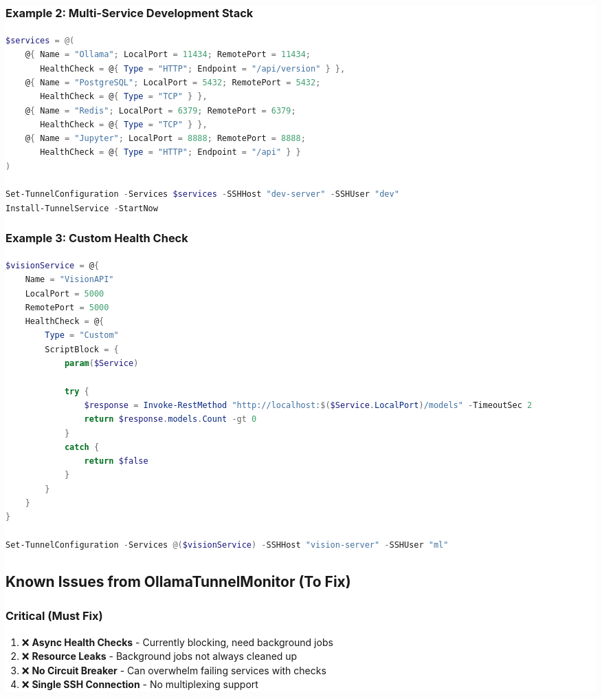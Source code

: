 ### Example 2: Multi-Service Development Stack

```powershell
$services = @(
    @{ Name = "Ollama"; LocalPort = 11434; RemotePort = 11434;
       HealthCheck = @{ Type = "HTTP"; Endpoint = "/api/version" } },
    @{ Name = "PostgreSQL"; LocalPort = 5432; RemotePort = 5432;
       HealthCheck = @{ Type = "TCP" } },
    @{ Name = "Redis"; LocalPort = 6379; RemotePort = 6379;
       HealthCheck = @{ Type = "TCP" } },
    @{ Name = "Jupyter"; LocalPort = 8888; RemotePort = 8888;
       HealthCheck = @{ Type = "HTTP"; Endpoint = "/api" } }
)

Set-TunnelConfiguration -Services $services -SSHHost "dev-server" -SSHUser "dev"
Install-TunnelService -StartNow
```

### Example 3: Custom Health Check

```powershell
$visionService = @{
    Name = "VisionAPI"
    LocalPort = 5000
    RemotePort = 5000
    HealthCheck = @{
        Type = "Custom"
        ScriptBlock = {
            param($Service)

            try {
                $response = Invoke-RestMethod "http://localhost:$($Service.LocalPort)/models" -TimeoutSec 2
                return $response.models.Count -gt 0
            }
            catch {
                return $false
            }
        }
    }
}

Set-TunnelConfiguration -Services @($visionService) -SSHHost "vision-server" -SSHUser "ml"
```

## Known Issues from OllamaTunnelMonitor (To Fix)

### Critical (Must Fix)
1. ❌ **Async Health Checks** - Currently blocking, need background jobs
2. ❌ **Resource Leaks** - Background jobs not always cleaned up
3. ❌ **No Circuit Breaker** - Can overwhelm failing services with checks
4. ❌ **Single SSH Connection** - No multiplexing support
